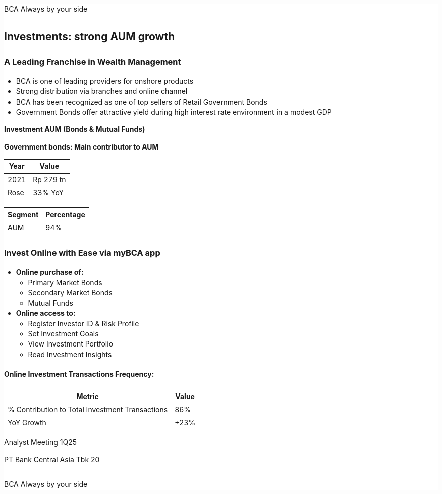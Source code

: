BCA
Always by your side

## Investments: strong AUM growth

### A Leading Franchise in Wealth Management

- BCA is one of leading providers for onshore products
- Strong distribution via branches and online channel
- BCA has been recognized as one of top sellers of Retail Government Bonds
- Government Bonds offer attractive yield during high interest rate environment in a modest GDP

**Investment AUM (Bonds & Mutual Funds)**

**Government bonds: Main contributor to AUM**

| Year | Value |
|------|-------|
| 2021 | Rp 279 tn |
| Rose | 33% YoY |

| Segment | Percentage |
|---------|------------|
| AUM     | 94%        |

### Invest Online with Ease via myBCA app

- **Online purchase of:**
  - Primary Market Bonds
  - Secondary Market Bonds
  - Mutual Funds
- **Online access to:**
  - Register Investor ID & Risk Profile
  - Set Investment Goals
  - View Investment Portfolio
  - Read Investment Insights

#### Online Investment Transactions Frequency:

| Metric | Value |
|--------|-------|
| % Contribution to Total Investment Transactions | 86% |
| YoY Growth | +23% |

Analyst Meeting 1Q25

PT Bank Central Asia Tbk 20

---

BCA
Always by your side
